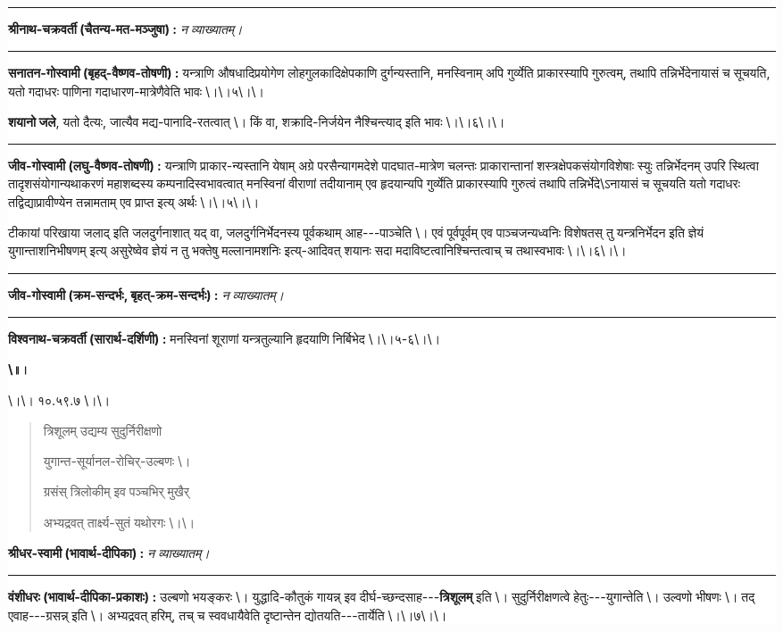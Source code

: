 ------------------------------------------------------------------------------------------------------------

**श्रीनाथ-चक्रवर्ती (चैतन्य-मत-मञ्जुषा) :** *न व्याख्यातम्।*

------------------------------------------------------------------------------------------------------------

**सनातन-गोस्वामी (बृहद्-वैष्णव-तोषणी) :** यन्त्राणि
औषधादिप्रयोगेण लोहगुलकादिक्षेपकाणि दुर्गन्यस्तानि, मनस्विनाम् अपि
गुर्व्येति प्राकारस्यापि गुरुत्वम्, तथापि तन्निर्भेदेनायासं च सूचयति,
यतो गदाधरः पाणिना गदाधारण-मात्रेणैवेति भावः \।\।५\।\।

**शयानो जले**, यतो दैत्यः, जात्यैव मद्य-पानादि-रतत्वात् \। किं वा,
शक्रादि-निर्जयेन नैश्चिन्त्याद् इति भावः \।\।६\।\।

------------------------------------------------------------------------------------------------------------

**जीव-गोस्वामी (लघु-वैष्णव-तोषणी) :** यन्त्राणि प्राकार-न्यस्तानि
येषाम् अग्रे परसैन्यागमदेशे पादघात-मात्रेण चलन्तः प्राकारान्तानां
शस्त्रक्षेपकसंयोगविशेषाः स्युः तन्निर्भेदनम् उपरि स्थित्वा
तादृशसंयोगान्यथाकरणं महाशब्दस्य कम्पनादिस्वभावत्वात् मनस्विनां
वीराणां तदीयानाम् एव हृदयान्यपि गुर्व्येति प्राकारस्यापि गुरुत्वं तथापि
तन्निर्भेदे\ऽनायासं च सूचयति यतो गदाधरः तद्विद्याप्रावीण्येन
तन्नामताम् एव प्राप्त इत्य् अर्थः \।\।५\।\।

टीकायां परिखाया जलाद् इति जलदुर्गनाशात् यद् वा,
जलदुर्गनिर्भेदनस्य पूर्वकथाम् आह---पाञ्चेति \। एवं पूर्वपूर्वम् एव
पाञ्चजन्यध्वनिः विशेषतस् तु यन्त्रनिर्भेदन इति ज्ञेयं
युगान्ताशनिभीषणम् इत्य् असुरेष्वेव ज्ञेयं न तु भक्तेषु मल्लानामशनिः
इत्य्-आदिवत् शयानः सदा मदाविष्टत्वानिश्चिन्तत्वाच् च तथास्वभावः
\।\।६\।\।

------------------------------------------------------------------------------------------------------------

**जीव-गोस्वामी (क्रम-सन्दर्भः, बृहत्-क्रम-सन्दर्भः) :** *न
व्याख्यातम्।*

------------------------------------------------------------------------------------------------------------

**विश्वनाथ-चक्रवर्ती (सारार्थ-दर्शिणी) :** मनस्विनां शूराणां
यन्त्रतुल्यानि हृदयाणि निर्बिभेद \।\।५-६\।\।

**\॥।**

\।\। १०.५९.७ \।\।

> त्रिशूलम् उद्यम्य सुदुर्निरीक्षणो
>
> युगान्त-सूर्यानल-रोचिर्-उल्बणः \।
>
> ग्रसंस् त्रिलोकीम् इव पञ्चभिर् मुखैर्
>
> अभ्यद्रवत् तार्क्ष्य-सुतं यथोरगः \।\।

**श्रीधर-स्वामी (भावार्थ-दीपिका) :** *न व्याख्यातम्।*

------------------------------------------------------------------------------------------------------------

**वंशीधरः (भावार्थ-दीपिका-प्रकाशः) :** उल्बणो भयङ्करः \।
युद्धादि-कौतुकं गायन्न् इव दीर्घ-च्छन्दसाह---**त्रिशूलम्** इति \।
सुदुर्निरीक्षणत्वे हेतुः---युगान्तेति \। उल्वणो भीषणः \। तद्
एवाह---ग्रसन्न् इति \। अभ्यद्रवत् हरिम्, तच् च स्ववधायैवेति
दृष्टान्तेन द्योतयति---तार्येति \।\।७\।\।
